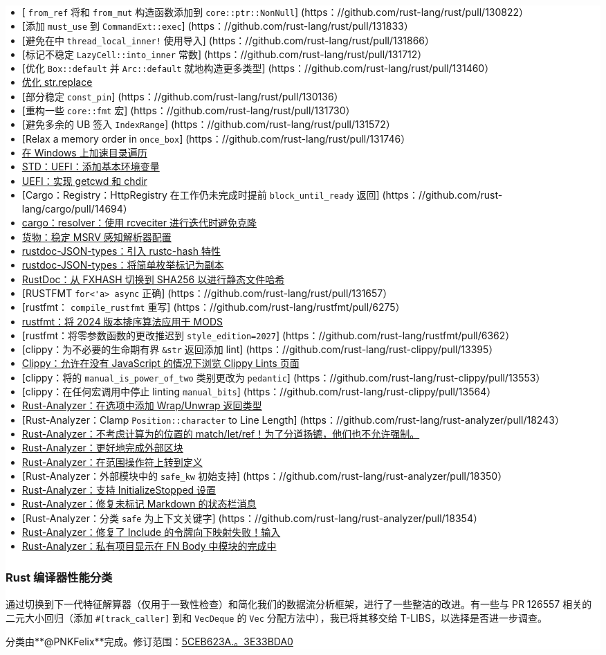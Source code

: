 * [ `from_ref` 将和 `from_mut` 构造函数添加到 `core::ptr::NonNull`] (https：//github.com/rust-lang/rust/pull/130822）
* [添加 `must_use` 到 `CommandExt::exec`] (https：//github.com/rust-lang/rust/pull/131833）
* [避免在中 `thread_local_inner!` 使用导入] (https：//github.com/rust-lang/rust/pull/131866）
* [标记不稳定 `LazyCell::into_inner` 常数] (https：//github.com/rust-lang/rust/pull/131712）
* [优化 `Box::default` 并 `Arc::default` 就地构造更多类型] (https：//github.com/rust-lang/rust/pull/131460）
*  [优化 str.replace](https://github.com/rust-lang/rust/pull/130223)
* [部分稳定 `const_pin`] (https：//github.com/rust-lang/rust/pull/130136）
* [重构一些 `core::fmt` 宏] (https：//github.com/rust-lang/rust/pull/131730）
* [避免多余的 UB 签入 `IndexRange`] (https：//github.com/rust-lang/rust/pull/131572）
* [Relax a memory order in `once_box`] (https：//github.com/rust-lang/rust/pull/131746）
*  [在 Windows 上加速目录遍历](https://github.com/rust-lang/rust/pull/131972)
*  [STD：UEFI：添加基本环境变量](https://github.com/rust-lang/rust/pull/127462)
*  [UEFI：实现 getcwd 和 chdir](https://github.com/rust-lang/rust/pull/129794)
* [Cargo：Registry：HttpRegistry 在工作仍未完成时提前 `block_until_ready` 返回] (https：//github.com/rust-lang/cargo/pull/14694）
*  [cargo：resolver：使用 rcveciter 进行迭代时避免克隆](https://github.com/rust-lang/cargo/pull/14690)
*  [货物：稳定 MSRV 感知解析器配置](https://github.com/rust-lang/cargo/pull/14639)
*  [rustdoc-JSON-types：引入 rustc-hash 特性](https://github.com/rust-lang/rust/pull/131936)
*  [rustdoc-JSON-types：将简单枚举标记为副本](https://github.com/rust-lang/rust/pull/131976)
*  [RustDoc：从 FXHASH 切换到 SHA256 以进行静态文件哈希](https://github.com/rust-lang/rust/pull/131908)
* [RUSTFMT `for<'a> async` 正确] (https：//github.com/rust-lang/rust/pull/131657）
* [rustfmt： `compile_rustfmt` 重写] (https：//github.com/rust-lang/rustfmt/pull/6275）
*  [rustfmt：将 2024 版本排序算法应用于 MODS](https://github.com/rust-lang/rustfmt/pull/6368)
* [rustfmt：将零参数函数的更改推迟到 `style_edition=2027`] (https：//github.com/rust-lang/rustfmt/pull/6362）
* [clippy：为不必要的生命期有界 `&str` 返回添加 lint] (https：//github.com/rust-lang/rust-clippy/pull/13395）
*  [Clippy：允许在没有 JavaScript 的情况下浏览 Clippy Lints 页面](https://github.com/rust-lang/rust-clippy/pull/13539)
* [clippy：将的 `manual_is_power_of_two` 类别更改为 `pedantic`] (https：//github.com/rust-lang/rust-clippy/pull/13553）
* [clippy：在任何宏调用中停止 linting `manual_bits`] (https：//github.com/rust-lang/rust-clippy/pull/13564）
*  [Rust-Analyzer：在选项中添加 Wrap/Unwrap 返回类型](https://github.com/rust-lang/rust-analyzer/pull/18294)
* [Rust-Analyzer：Clamp `Position::character` to Line Length] (https：//github.com/rust-lang/rust-analyzer/pull/18243）
*  [Rust-Analyzer：不考虑计算为的位置的 match/let/ref！为了分道扬镳，他们也不允许强制。](https://github.com/rust-lang/rust-analyzer/pull/18278)
*  [Rust-Analyzer：更好地完成外部区块](https://github.com/rust-lang/rust-analyzer/pull/18360)
*  [Rust-Analyzer：在范围操作符上转到定义](https://github.com/rust-lang/rust-analyzer/pull/18362)
* [Rust-Analyzer：外部模块中的 `safe_kw` 初始支持] (https：//github.com/rust-lang/rust-analyzer/pull/18350）
*  [Rust-Analyzer：支持 InitializeStopped 设置](https://github.com/rust-lang/rust-analyzer/pull/18359)
*  [Rust-Analyzer：修复未标记 Markdown 的状态栏消息](https://github.com/rust-lang/rust-analyzer/pull/18366)
* [Rust-Analyzer：分类 `safe` 为上下文关键字] (https：//github.com/rust-lang/rust-analyzer/pull/18354）
*  [Rust-Analyzer：修复了 Include 的令牌向下映射失败！输入](https://github.com/rust-lang/rust-analyzer/pull/18361)
*  [Rust-Analyzer：私有项目显示在 FN Body 中模块的完成中](https://github.com/rust-lang/rust-analyzer/pull/18337)

### Rust 编译器性能分类

通过切换到下一代特征解算器（仅用于一致性检查）和简化我们的数据流分析框架，进行了一些整洁的改进。有一些与 PR 126557 相关的二元大小回归（添加 `#[track_caller]` 到和 `VecDeque` 的 `Vec` 分配方法中），我已将其移交给 T-LIBS，以选择是否进一步调查。

分类由**@PNKFelix**完成。修订范围：[5CEB623A.。3E33BDA0](https://perf.rust-lang.org/?start=5ceb623a4abd66e91e7959d25caaf0523f1a7f7c&end=3e33bda0326586a6e1e34d0f5c060ca6d116e6a4&absolute=false&stat=instructions%3Au)


[submit_crate]: https://users.rust-lang.org/t/crate-of-the-week/2704
[merged]: https://github.com/search?q=is%3Apr+org%3Arust-lang+is%3Amerged+merged%3A2024-10-15..2024-10-22
[calendar]: https://www.google.com/calendar/embed?src=apd9vmbc22egenmtu5l6c5jbfc%40group.calendar.google.com
[community]: mailto:community-team@rust-lang.org